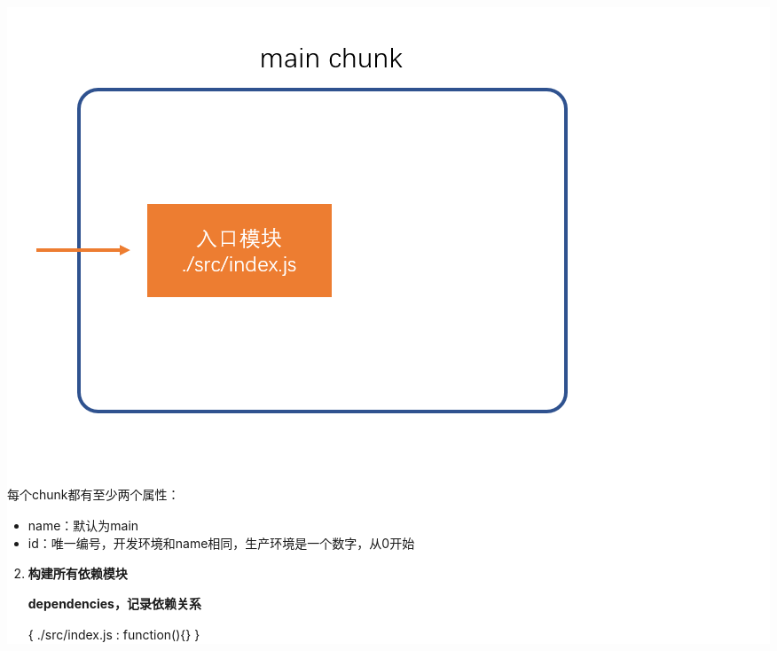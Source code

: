 ![](assets/2020-01-09-11-54-08.png)

每个chunk都有至少两个属性：

- name：默认为main
- id：唯一编号，开发环境和name相同，生产环境是一个数字，从0开始

2. **构建所有依赖模块**

   **dependencies，记录依赖关系**

   {
    ./src/index.js : function(){}
   }
   
